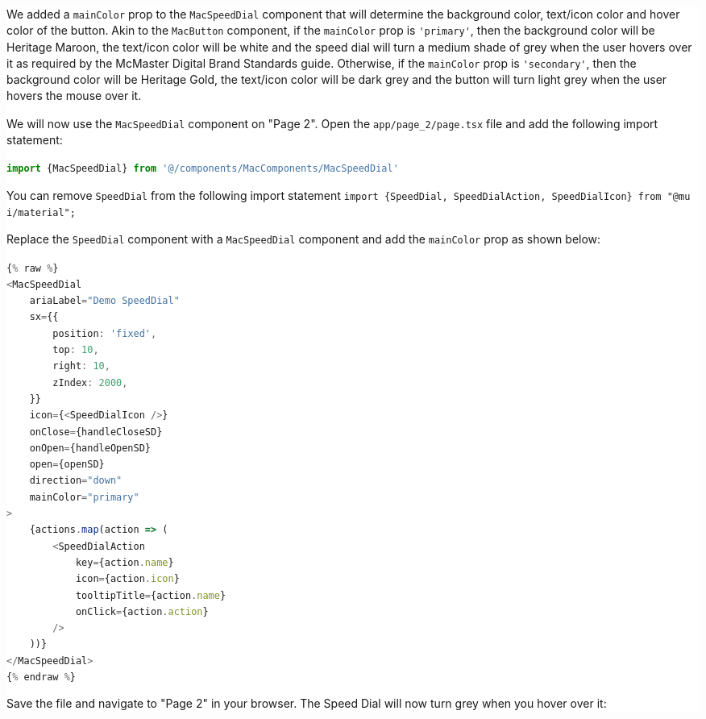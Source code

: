 We added a `mainColor` prop to the `MacSpeedDial` component that will determine the background color, text/icon color and hover color of the button. Akin to the `MacButton` component, if the `mainColor` prop is `'primary'`, then the background color will be Heritage Maroon, the text/icon color will be white and the speed dial will turn a medium shade of grey when the user hovers over it as required by the McMaster Digital Brand Standards guide. Otherwise, if the `mainColor` prop is `'secondary'`, then the background color will be Heritage Gold, the text/icon color will be dark grey and the button will turn light grey when the user hovers the mouse over it.

We will now use the `MacSpeedDial` component on "Page 2". Open the `app/page_2/page.tsx` file and add the following import statement:
```ts
import {MacSpeedDial} from '@/components/MacComponents/MacSpeedDial'  
```

You can remove `SpeedDial` from the following import statement `import {SpeedDial, SpeedDialAction, SpeedDialIcon} from "@mui/material";`

Replace the `SpeedDial` component with a `MacSpeedDial` component and add the `mainColor` prop as shown below:
```ts
{% raw %}
<MacSpeedDial
	ariaLabel="Demo SpeedDial"
	sx={{
		position: 'fixed',
		top: 10,
		right: 10,
		zIndex: 2000,
	}}
	icon={<SpeedDialIcon />}
	onClose={handleCloseSD}
	onOpen={handleOpenSD}
	open={openSD}
	direction="down"
	mainColor="primary"
>
	{actions.map(action => (
		<SpeedDialAction
			key={action.name}
			icon={action.icon}
			tooltipTitle={action.name}
			onClick={action.action}
		/>
	))}
</MacSpeedDial>
{% endraw %}
```

Save the file and navigate to "Page 2" in your browser. The Speed Dial will now turn grey when you hover over it:
